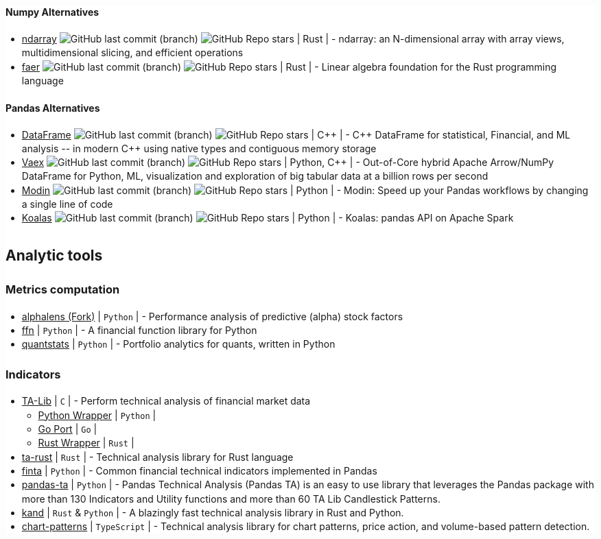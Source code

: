 #### Numpy Alternatives

- [ndarray](https://github.com/rust-ndarray/ndarray) ![GitHub last commit (branch)](https://img.shields.io/github/last-commit/rust-ndarray/ndarray/master) ![GitHub Repo stars](https://img.shields.io/github/stars/rust-ndarray/ndarray?style=social) | Rust | - ndarray: an N-dimensional array with array views, multidimensional slicing, and efficient operations
- [faer](https://github.com/sarah-ek/faer-rs)  ![GitHub last commit (branch)](https://img.shields.io/github/last-commit/sarah-ek/faer-rs/main) ![GitHub Repo stars](https://img.shields.io/github/stars/sarah-ek/faer-rs?style=social) | Rust | - Linear algebra foundation for the Rust programming language

#### Pandas Alternatives

- [DataFrame](https://github.com/hosseinmoein/DataFrame) ![GitHub last commit (branch)](https://img.shields.io/github/last-commit/hosseinmoein/DataFrame/master) ![GitHub Repo stars](https://img.shields.io/github/stars/hosseinmoein/DataFrame?style=social)  | C++ | - C++ DataFrame for statistical, Financial, and ML analysis -- in modern C++ using native types and contiguous memory storage
- [Vaex](https://github.com/vaexio/vaex) ![GitHub last commit (branch)](https://img.shields.io/github/last-commit/vaexio/vaex/master) ![GitHub Repo stars](https://img.shields.io/github/stars/vaexio/vaex?style=social) | Python, C++ | - Out-of-Core hybrid Apache Arrow/NumPy DataFrame for Python, ML, visualization and exploration of big tabular data at a billion rows per second
- [Modin](https://github.com/modin-project/modin) ![GitHub last commit (branch)](https://img.shields.io/github/last-commit/modin-project/modin/main) ![GitHub Repo stars](https://img.shields.io/github/stars/modin-project/modin?style=social) | Python |  - Modin: Speed up your Pandas workflows by changing a single line of code
- [Koalas](https://github.com/databricks/koalas) ![GitHub last commit (branch)](https://img.shields.io/github/last-commit/databricks/koalas/master) ![GitHub Repo stars](https://img.shields.io/github/stars/databricks/koalas?style=social) | Python | - Koalas: pandas API on Apache Spark

## Analytic tools

### Metrics computation

- [alphalens (Fork)](https://github.com/wangzhe3224/alphalens) | `Python` | - Performance analysis of predictive (alpha) stock factors
- [ffn](https://github.com/pmorissette/ffn) | `Python` | - A financial function library for Python
- [quantstats](https://github.com/ranaroussi/quantstats) | `Python` | - Portfolio analytics for quants, written in Python

### Indicators

- [TA-Lib](https://ta-lib.org) | `C` | - Perform technical analysis of financial market data
  - [Python Wrapper](https://github.com/mrjbq7/ta-lib) | `Python` |
  - [Go Port](https://github.com/markcheno/go-talib) | `Go` |
  - [Rust Wrapper](https://github.com/CLevasseur/ta-lib-rust) | `Rust` |
- [ta-rust](https://github.com/greyblake/ta-rs) | `Rust` | - Technical analysis library for Rust language
- [finta](https://github.com/peerchemist/finta) | `Python` | - Common financial technical indicators implemented in Pandas
- [pandas-ta](https://github.com/twopirllc/pandas-ta) | `Python` | - Pandas Technical Analysis (Pandas TA) is an easy to use library that leverages the Pandas package with more than 130 Indicators and Utility functions and more than 60 TA Lib Candlestick Patterns.
- [kand](https://github.com/rust-ta/kand) | `Rust` & `Python` | - A blazingly fast technical analysis library in Rust and Python.
- [chart-patterns](https://github.com/focus1691/chart-patterns) | `TypeScript` | - Technical analysis library for chart patterns, price action, and volume-based pattern detection.
